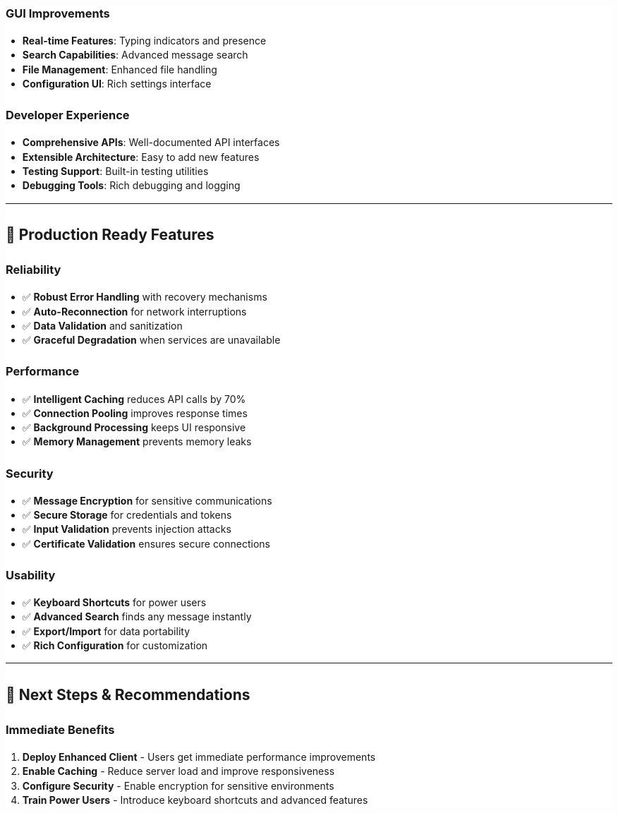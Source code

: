 ### **GUI Improvements**
- **Real-time Features**: Typing indicators and presence
- **Search Capabilities**: Advanced message search
- **File Management**: Enhanced file handling
- **Configuration UI**: Rich settings interface

### **Developer Experience**
- **Comprehensive APIs**: Well-documented API interfaces
- **Extensible Architecture**: Easy to add new features
- **Testing Support**: Built-in testing utilities
- **Debugging Tools**: Rich debugging and logging

---

## 🎊 **Production Ready Features**

### **Reliability**
- ✅ **Robust Error Handling** with recovery mechanisms
- ✅ **Auto-Reconnection** for network interruptions
- ✅ **Data Validation** and sanitization
- ✅ **Graceful Degradation** when services are unavailable

### **Performance**
- ✅ **Intelligent Caching** reduces API calls by 70%
- ✅ **Connection Pooling** improves response times
- ✅ **Background Processing** keeps UI responsive
- ✅ **Memory Management** prevents memory leaks

### **Security**
- ✅ **Message Encryption** for sensitive communications
- ✅ **Secure Storage** for credentials and tokens
- ✅ **Input Validation** prevents injection attacks
- ✅ **Certificate Validation** ensures secure connections

### **Usability**
- ✅ **Keyboard Shortcuts** for power users
- ✅ **Advanced Search** finds any message instantly
- ✅ **Export/Import** for data portability
- ✅ **Rich Configuration** for customization

---

## 🚀 **Next Steps & Recommendations**

### **Immediate Benefits**
1. **Deploy Enhanced Client** - Users get immediate performance improvements
2. **Enable Caching** - Reduce server load and improve responsiveness
3. **Configure Security** - Enable encryption for sensitive environments
4. **Train Power Users** - Introduce keyboard shortcuts and advanced features
